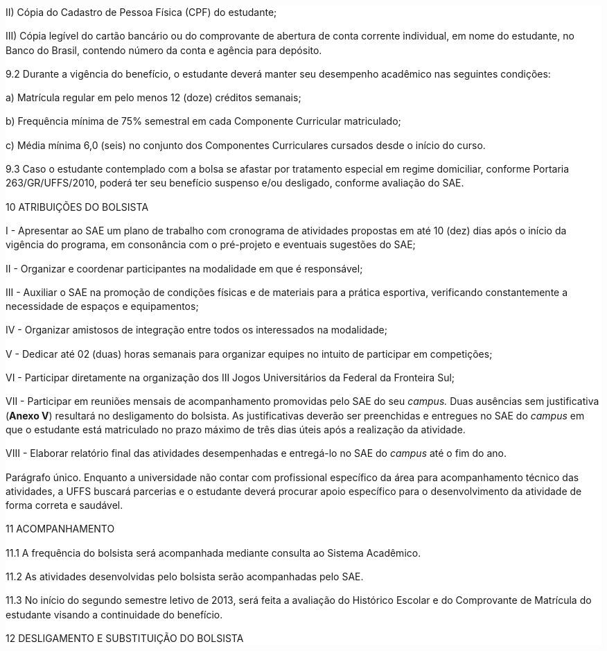  II) Cópia do Cadastro de Pessoa Física (CPF) do estudante;

 III) Cópia legível do cartão bancário ou do comprovante de abertura de conta corrente individual, em nome do estudante, no Banco do Brasil, contendo número da conta e agência para depósito.

 9.2 Durante a vigência do benefício, o estudante deverá manter seu desempenho acadêmico nas seguintes condições:

 a) Matrícula regular em pelo menos 12 (doze) créditos semanais;

 b) Frequência mínima de 75% semestral em cada Componente Curricular matriculado;

 c) Média mínima 6,0 (seis) no conjunto dos Componentes Curriculares cursados desde o início do curso.

 9.3 Caso o estudante contemplado com a bolsa se afastar por tratamento especial em regime domiciliar, conforme Portaria 263/GR/UFFS/2010, poderá ter seu benefício suspenso e/ou desligado, conforme avaliação do SAE.

 10 ATRIBUIÇÕES DO BOLSISTA

 I - Apresentar ao SAE um plano de trabalho com cronograma de atividades propostas em até 10 (dez) dias após o início da vigência do programa, em consonância com o pré-projeto e eventuais sugestões do SAE;

 II - Organizar e coordenar participantes na modalidade em que é responsável;

 III - Auxiliar o SAE na promoção de condições físicas e de materiais para a prática esportiva, verificando constantemente a necessidade de espaços e equipamentos;

 IV - Organizar amistosos de integração entre todos os interessados na modalidade;

 V - Dedicar até 02 (duas) horas semanais para organizar equipes no intuito de participar em competições;

 VI - Participar diretamente na organização dos III Jogos Universitários da Federal da Fronteira Sul;

 VII - Participar em reuniões mensais de acompanhamento promovidas pelo SAE do seu *campus.* Duas ausências sem justificativa (**Anexo V**) resultará no desligamento do bolsista. As justificativas deverão ser preenchidas e entregues no SAE do *campus* em que o estudante está matriculado no prazo máximo de três dias úteis após a realização da atividade.

 VIII - Elaborar relatório final das atividades desempenhadas e entregá-lo no SAE do *campus* até o fim do ano.

 Parágrafo único. Enquanto a universidade não contar com profissional específico da área para acompanhamento técnico das atividades, a UFFS buscará parcerias e o estudante deverá procurar apoio específico para o desenvolvimento da atividade de forma correta e saudável.

 11 ACOMPANHAMENTO

 11.1 A frequência do bolsista será acompanhada mediante consulta ao Sistema Acadêmico.

 11.2 As atividades desenvolvidas pelo bolsista serão acompanhadas pelo SAE.

 11.3 No início do segundo semestre letivo de 2013, será feita a avaliação do Histórico Escolar e do Comprovante de Matrícula do estudante visando a continuidade do benefício.

 12 DESLIGAMENTO E SUBSTITUIÇÃO DO BOLSISTA
